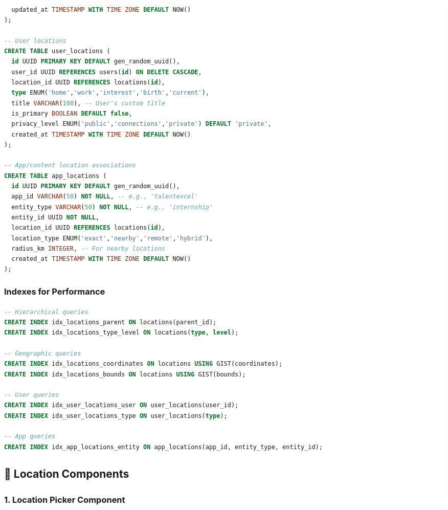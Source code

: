 ```sql
  updated_at TIMESTAMP WITH TIME ZONE DEFAULT NOW()
);

-- User locations
CREATE TABLE user_locations (
  id UUID PRIMARY KEY DEFAULT gen_random_uuid(),
  user_id UUID REFERENCES users(id) ON DELETE CASCADE,
  location_id UUID REFERENCES locations(id),
  type ENUM('home','work','interest','birth','current'),
  title VARCHAR(100), -- User's custom title
  is_primary BOOLEAN DEFAULT false,
  privacy_level ENUM('public','connections','private') DEFAULT 'private',
  created_at TIMESTAMP WITH TIME ZONE DEFAULT NOW()
);

-- App/content location associations
CREATE TABLE app_locations (
  id UUID PRIMARY KEY DEFAULT gen_random_uuid(),
  app_id VARCHAR(50) NOT NULL, -- e.g., 'talentexcel'
  entity_type VARCHAR(50) NOT NULL, -- e.g., 'internship'
  entity_id UUID NOT NULL,
  location_id UUID REFERENCES locations(id),
  location_type ENUM('exact','nearby','remote','hybrid'),
  radius_km INTEGER, -- For nearby locations
  created_at TIMESTAMP WITH TIME ZONE DEFAULT NOW()
);
```

### Indexes for Performance

```sql
-- Hierarchical queries
CREATE INDEX idx_locations_parent ON locations(parent_id);
CREATE INDEX idx_locations_type_level ON locations(type, level);

-- Geographic queries
CREATE INDEX idx_locations_coordinates ON locations USING GIST(coordinates);
CREATE INDEX idx_locations_bounds ON locations USING GIST(bounds);

-- User queries
CREATE INDEX idx_user_locations_user ON user_locations(user_id);
CREATE INDEX idx_user_locations_type ON user_locations(type);

-- App queries
CREATE INDEX idx_app_locations_entity ON app_locations(app_id, entity_type, entity_id);
```

## 🧩 Location Components

### 1. Location Picker Component
